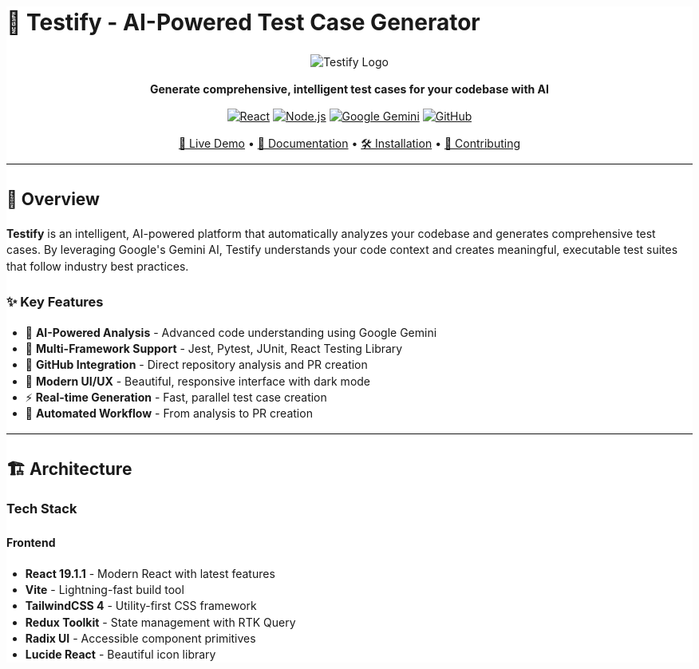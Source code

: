 # 🧪 Testify - AI-Powered Test Case Generator

<div align="center">

![Testify Logo](https://img.shields.io/badge/Testify-AI%20Testing-blue?style=for-the-badge&logo=testcafe&logoColor=white)

**Generate comprehensive, intelligent test cases for your codebase with AI**

[![React](https://img.shields.io/badge/React-19.1.1-61DAFB?style=flat&logo=react&logoColor=white)](https://react.dev/)
[![Node.js](https://img.shields.io/badge/Node.js-LTS-339933?style=flat&logo=node.js&logoColor=white)](https://nodejs.org/)
[![Google Gemini](https://img.shields.io/badge/Google%20Gemini-AI-4285F4?style=flat&logo=google&logoColor=white)](https://gemini.google.com/)
[![GitHub](https://img.shields.io/badge/GitHub-Integration-181717?style=flat&logo=github&logoColor=white)](https://github.com/)

[🚀 Live Demo](#demo) • [📖 Documentation](#documentation) • [🛠️ Installation](#installation) • [🤝 Contributing](#contributing)

</div>

---

## 🌟 Overview

**Testify** is an intelligent, AI-powered platform that automatically analyzes your codebase and generates comprehensive test cases. By leveraging Google's Gemini AI, Testify understands your code context and creates meaningful, executable test suites that follow industry best practices.

### ✨ Key Features

- 🤖 **AI-Powered Analysis** - Advanced code understanding using Google Gemini
- 🎯 **Multi-Framework Support** - Jest, Pytest, JUnit, React Testing Library
- 📁 **GitHub Integration** - Direct repository analysis and PR creation
- 🎨 **Modern UI/UX** - Beautiful, responsive interface with dark mode
- ⚡ **Real-time Generation** - Fast, parallel test case creation
- 🔄 **Automated Workflow** - From analysis to PR creation

---

## 🏗️ Architecture

### Tech Stack

#### Frontend

- **React 19.1.1** - Modern React with latest features
- **Vite** - Lightning-fast build tool
- **TailwindCSS 4** - Utility-first CSS framework
- **Redux Toolkit** - State management with RTK Query
- **Radix UI** - Accessible component primitives
- **Lucide React** - Beautiful icon library
